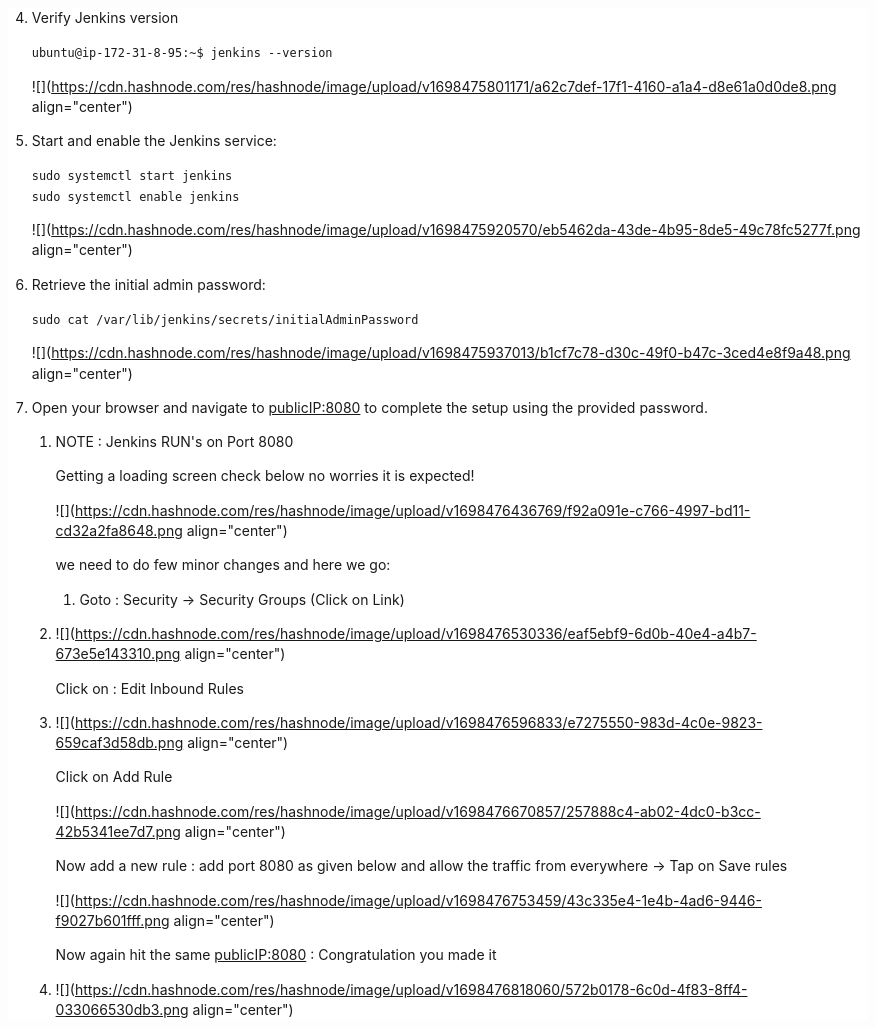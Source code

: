 4. Verify Jenkins version
    
    ```plaintext
    ubuntu@ip-172-31-8-95:~$ jenkins --version
    ```
    
    ![](https://cdn.hashnode.com/res/hashnode/image/upload/v1698475801171/a62c7def-17f1-4160-a1a4-d8e61a0d0de8.png align="center")
    
5. Start and enable the Jenkins service:
    
    ```plaintext
    sudo systemctl start jenkins
    sudo systemctl enable jenkins
    ```
    
    ![](https://cdn.hashnode.com/res/hashnode/image/upload/v1698475920570/eb5462da-43de-4b95-8de5-49c78fc5277f.png align="center")
    
6. Retrieve the initial admin password:
    
    ```plaintext
    sudo cat /var/lib/jenkins/secrets/initialAdminPassword
    ```
    
    ![](https://cdn.hashnode.com/res/hashnode/image/upload/v1698475937013/b1cf7c78-d30c-49f0-b47c-3ced4e8f9a48.png align="center")
    
7. Open your browser and navigate to [publicIP:8080](http://localhost:8080) to complete the setup using the provided password.
    
    1. NOTE : Jenkins RUN's on Port 8080
        
        Getting a loading screen check below no worries it is expected!
        
        ![](https://cdn.hashnode.com/res/hashnode/image/upload/v1698476436769/f92a091e-c766-4997-bd11-cd32a2fa8648.png align="center")
        
        we need to do few minor changes and here we go:
        
        1. Goto : Security -&gt; Security Groups (Click on Link)
            
    2. ![](https://cdn.hashnode.com/res/hashnode/image/upload/v1698476530336/eaf5ebf9-6d0b-40e4-a4b7-673e5e143310.png align="center")
        
        Click on : Edit Inbound Rules
        
    3. ![](https://cdn.hashnode.com/res/hashnode/image/upload/v1698476596833/e7275550-983d-4c0e-9823-659caf3d58db.png align="center")
        
        Click on Add Rule
        
        ![](https://cdn.hashnode.com/res/hashnode/image/upload/v1698476670857/257888c4-ab02-4dc0-b3cc-42b5341ee7d7.png align="center")
        
        Now add a new rule : add port 8080 as given below and allow the traffic from everywhere -&gt; Tap on Save rules
        
        ![](https://cdn.hashnode.com/res/hashnode/image/upload/v1698476753459/43c335e4-1e4b-4ad6-9446-f9027b601fff.png align="center")
        
        Now again hit the same [publicIP:8080](http://localhost:8080) : Congratulation you made it
        
    4. ![](https://cdn.hashnode.com/res/hashnode/image/upload/v1698476818060/572b0178-6c0d-4f83-8ff4-033066530db3.png align="center")
        